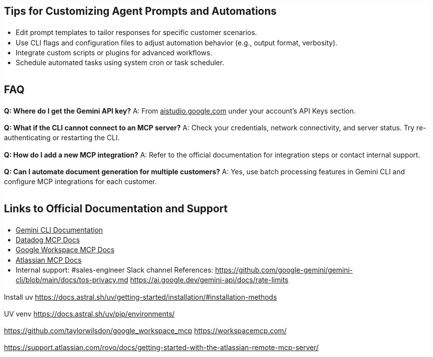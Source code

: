 ## Tips for Customizing Agent Prompts and Automations

- Edit prompt templates to tailor responses for specific customer scenarios.
- Use CLI flags and configuration files to adjust automation behavior (e.g., output format, verbosity).
- Integrate custom scripts or plugins for advanced workflows.
- Schedule automated tasks using system cron or task scheduler.

## FAQ

**Q: Where do I get the Gemini API key?**
A: From [aistudio.google.com](https://aistudio.google.com) under your account’s API Keys section.

**Q: What if the CLI cannot connect to an MCP server?**
A: Check your credentials, network connectivity, and server status. Try re-authenticating or restarting the CLI.

**Q: How do I add a new MCP integration?**
A: Refer to the official documentation for integration steps or contact internal support.

**Q: Can I automate document generation for multiple customers?**
A: Yes, use batch processing features in Gemini CLI and configure MCP integrations for each customer.

## Links to Official Documentation and Support

- [Gemini CLI Documentation](https://github.com/google/gemini-cli)
- [Datadog MCP Docs](https://docs.datadoghq.com)
- [Google Workspace MCP Docs](https://workspace.google.com)
- [Atlassian MCP Docs](https://atlassian.com)
- Internal support: #sales-engineer Slack channel
References:
https://github.com/google-gemini/gemini-cli/blob/main/docs/tos-privacy.md
https://ai.google.dev/gemini-api/docs/rate-limits


Install uv
https://docs.astral.sh/uv/getting-started/installation/#installation-methods

UV venv
https://docs.astral.sh/uv/pip/environments/



https://github.com/taylorwilsdon/google_workspace_mcp
https://workspacemcp.com/


https://support.atlassian.com/rovo/docs/getting-started-with-the-atlassian-remote-mcp-server/
